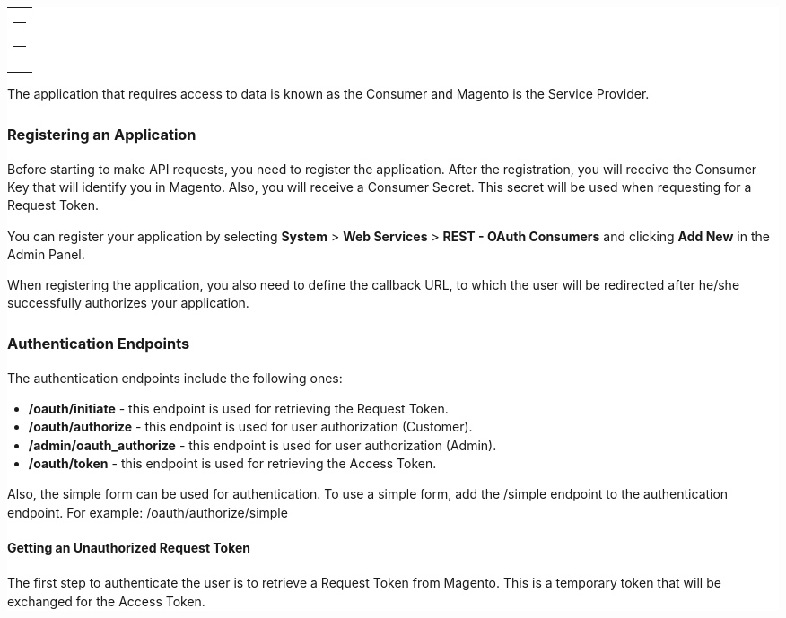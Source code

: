 



<table width="100%">
    <tr>
        <td  align="left" >
            <table>
                <caption align="bottom">
                                    </caption>
                <tr>
                    <td>
                        <img `src="{{ site.baseurl }}common/images/m1x/rest_oauth2.png" alt=""/>
                    </td>
                </tr>
            </table>
        </td>
    </tr>
</table>


<p>The application that requires access to data is known as the Consumer and Magento is the Service Provider.</p>


<h3><a name="OAuthAuthentication-RegisteringanApplication"></a>Registering an Application</h3>

<p>Before starting to make API requests, you need to register the application. After the registration, you will receive the Consumer Key that will identify you in Magento. Also, you will receive a Consumer Secret. This secret will be used when requesting for a Request Token.</p>

<p>You can register your application by selecting <b>System</b> &gt; <b>Web Services</b> &gt; <b>REST - OAuth Consumers</b> and clicking <b>Add New</b> in the Admin Panel.</p>

<p>When registering the application, you also need to define the callback URL, to which the user will be redirected after he/she successfully authorizes your application.</p>

<h3><a name="OAuthAuthentication-AuthenticationEndpoints"></a>Authentication Endpoints</h3>

<p>The authentication endpoints include the following ones:</p>

<ul>
	<li><b>/oauth/initiate</b> &#45; this endpoint is used for retrieving the Request Token.</li>
	<li><b>/oauth/authorize</b> &#45; this endpoint is used for user authorization (Customer).</li>
	<li><b>/admin/oauth_authorize</b> &#45; this endpoint is used for user authorization (Admin).</li>
	<li><b>/oauth/token</b> &#45; this endpoint is used for retrieving the Access Token.</li>
</ul>


<p>Also, the simple form can be used for authentication. To use a simple form, add the /simple endpoint to the authentication endpoint. For example: /oauth/authorize/simple</p>


<h4><a name="OAuthAuthentication-GettinganUnauthorizedRequestToken"></a>Getting an Unauthorized Request Token</h4>

<p>The first step to authenticate the user is to retrieve a Request Token from Magento. This is a temporary token that will be exchanged for the Access Token.</p>
